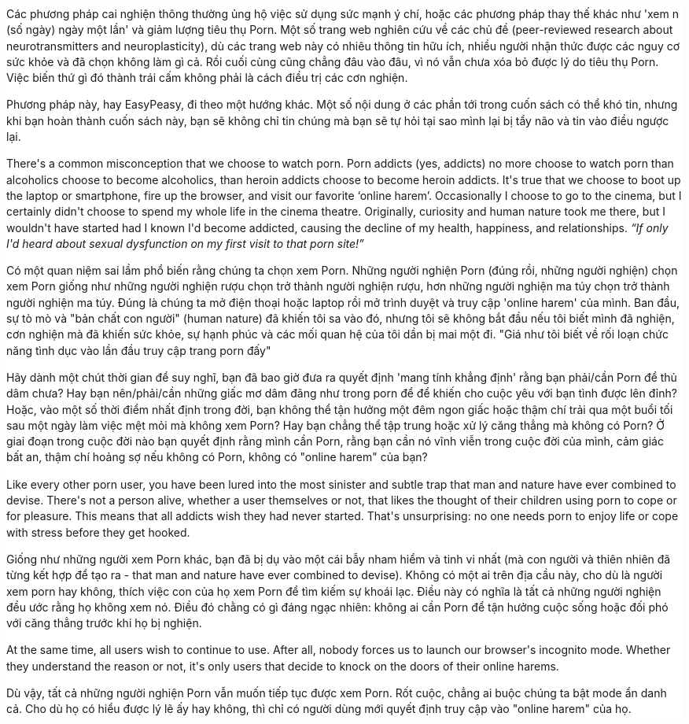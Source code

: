 Các phương pháp cai nghiện thông thường ủng hộ việc sử dụng sức mạnh ý chí, hoặc các phương pháp thay thế khác như 'xem n (số ngày) ngày một lần' và giảm lượng tiêu thụ Porn. Một số trang web nghiên cứu về các chủ đề (peer-reviewed research about neurotransmitters and neuroplasticity), dù các trang web này có nhiêu thông tin hữu ích, nhiều người nhận thức được các nguy cơ sức khỏe và đã chọn không làm gì cả. Rồi cuối cùng cũng chẳng đâu vào đâu, vì nó vẫn chưa xóa bỏ được lý do tiêu thụ Porn. Việc biến thứ gì đó thành trái cấm không phải là cách điều trị các cơn nghiện.

Phương pháp này, hay EasyPeasy, đi theo một hướng khác. Một số nội dung ở các phần tới trong cuốn sách có thể khó tin, nhưng khi bạn hoàn thành cuốn sách này, bạn sẽ không chỉ tin chúng mà bạn sẽ tự hỏi tại sao mình lại bị tẩy não và tin vào điều ngược lại.

There's a common misconception that we choose to watch porn. Porn addicts (yes, addicts) no more choose to watch porn than alcoholics choose to become alcoholics, than heroin addicts choose to become heroin addicts. It's true that we choose to boot up the laptop or smartphone, fire up the browser, and visit our favorite ‘online harem’. Occasionally I choose to go to the cinema, but I certainly didn't choose to spend my whole life in the cinema theatre. Originally, curiosity and human nature took me there, but I wouldn't have started had I known I'd become addicted, causing the decline of my health, happiness, and relationships. *“If only I'd heard about sexual dysfunction on my first visit to that porn site!”*

Có một quan niệm sai lầm phổ biến rằng chúng ta chọn xem Porn. Những người nghiện Porn (đúng rồi, những người nghiện) chọn xem Porn giống như những người nghiện rượu chọn trở thành người nghiện rượu, hơn những người nghiện ma túy chọn trở thành người nghiện ma túy. Đúng là chúng ta mở điện thoại hoặc laptop rồi mở trình duyệt và truy cập 'online harem' của mình. Ban đầu, sự tò mò và "bản chất con người" (human nature) đã khiến tôi sa vào đó, nhưng tôi sẽ không bắt đầu nếu tôi biết mình đã nghiện, cơn nghiện mà đã khiến sức khỏe, sự hạnh phúc và các mối quan hệ của tôi dần bị mai một đi. "Giá như tôi biết về rối loạn chức năng tình dục vào lần đầu truy cập trang porn đấy"

Hãy dành một chút thời gian để suy nghĩ, bạn đã bao giờ đưa ra quyết định 'mang tính khẳng định' rằng bạn phải/cần Porn để thủ dâm chưa? Hay bạn nên/phải/cần những giấc mơ dâm đãng như trong porn để để khiến cho cuộc yêu với bạn tình được lên đỉnh? Hoặc, vào một số thời điểm nhất định trong đời, bạn không thể tận hưởng một đêm ngon giấc hoặc thậm chí trải qua một buổi tối sau một ngày làm việc mệt mỏi mà không xem Porn? Hay bạn chẳng thể tập trung hoặc xử lý căng thẳng mà không có Porn? Ở giai đoạn trong cuộc đời nào bạn quyết định rằng mình cần Porn, rằng bạn cần nó vĩnh viễn trong cuộc đời của mình, cảm giác bất an, thậm chí hoảng sợ nếu không có Porn, không có "online harem" của bạn?

Like every other porn user, you have been lured into the most sinister and subtle trap that man and nature have ever combined to devise. There's not a person alive, whether a user themselves or not, that likes the thought of their children using porn to cope or for pleasure. This means that all addicts wish they had never started. That's unsurprising: no one needs porn to enjoy life or cope with stress before they get hooked.

Giống như những người xem Porn khác, bạn đã bị dụ vào một cái bẫy nham hiểm và tinh vi nhất (mà con người và thiên nhiên đã từng kết hợp để tạo ra - that man and nature have ever combined to devise). Không có một ai trên địa cầu này, cho dù là người xem porn hay không, thích việc con của họ xem Porn để tìm kiếm sự khoái lạc. Điều này có nghĩa là tất cả những người nghiện đều ước rằng họ không xem nó. Điều đó chằng có gì đáng ngạc nhiên: không ai cần Porn để tận hưởng cuộc sống hoặc đối phó với căng thẳng trước khi họ bị nghiện.

At the same time, all users wish to continue to use. After all, nobody forces us to launch our browser's incognito mode. Whether they understand the reason or not, it's only users that decide to knock on the doors of their online harems.

Dù vậy, tất cả những người nghiện Porn vẫn muốn tiếp tục được xem Porn. Rốt cuộc, chẳng ai buộc chúng ta bật mode ẩn danh cả. Cho dù họ có hiểu được lý lẽ ấy hay không, thì chỉ có người dùng mới quyết định truy cập vào "online harem" của họ.
